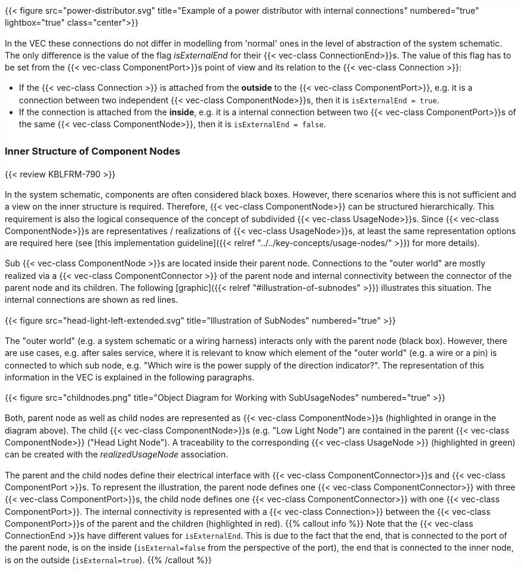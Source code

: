 {{< figure src="power-distributor.svg" title="Example of a power distributor with internal connections" numbered="true" lightbox="true" class="center">}}

In the VEC these connections do not differ in modelling from 'normal' ones in the level of abstraction of the system schematic. The only difference is the value of the flag _isExternalEnd_ for their {{< vec-class ConnectionEnd>}}s. The value of this flag has to be set from the {{< vec-class ComponentPort>}}s point of view and its relation to the {{< vec-class Connection >}}:

- If the {{< vec-class Connection >}} is attached from the **outside** to the {{< vec-class ComponentPort>}}, e.g. it is a connection between two independent {{< vec-class ComponentNode>}}s, then it is `isExternalEnd = true`.
- If the connection is attached from the **inside**, e.g. it is a internal connection between two {{< vec-class ComponentPort>}}s of the same {{< vec-class ComponentNode>}}, then it is `isExternalEnd = false`.

### Inner Structure of Component Nodes

{{< review KBLFRM-790 >}}

In the system schematic, components are often considered black boxes. However, there scenarios where this is not sufficient and a view on the inner structure is required. Therefore, {{< vec-class ComponentNode>}} can be structured hierarchically. This requirement is also the logical consequence of the concept of subdivided {{< vec-class UsageNode>}}s. Since {{< vec-class ComponentNode>}}s are representatives / realizations of {{< vec-class UsageNode>}}s, at least the same representation options are required here (see [this implementation guideline]({{< relref "../../key-concepts/usage-nodes/" >}}) for more details).

Sub {{< vec-class ComponentNode >}}s are located inside their parent node. Connections to the "outer world" are mostly realized via a {{< vec-class ComponentConnector >}} of the parent node and internal connectivity between the connector of the parent node and its children. The following [graphic]({{< relref "#illustration-of-subnodes" >}}) illustrates this situation. The internal connections are shown as red lines.

{{< figure src="head-light-left-extended.svg" title="Illustration of SubNodes" numbered="true" >}}

The "outer world" (e.g. a system schematic or a wiring harness) interacts only with the parent node (black box). However, there are use cases, e.g. after sales service, where it is relevant to know which element
of the "outer world" (e.g. a wire or a pin) is connected to which sub node, e.g. "Which wire is the power supply of the direction indicator?". The representation of this information in the VEC is explained in the following paragraphs.

{{< figure src="childnodes.png" title="Object Diagram for Working with SubUsageNodes" numbered="true" >}}

Both, parent node as well as child nodes are represented as {{< vec-class ComponentNode>}}s (highlighted in orange in the diagram above). The child {{< vec-class ComponentNode>}}s (e.g. "Low Light Node") are contained in the parent {{< vec-class ComponentNode>}} ("Head Light Node"). A traceability to the corresponding {{< vec-class UsageNode >}} (highlighted in green) can be created with the _realizedUsageNode_ association.

The parent and the child nodes define their electrical interface with {{< vec-class ComponentConnector>}}s and {{< vec-class ComponentPort >}}s. To represent the illustration, the parent node defines one {{< vec-class ComponentConnector>}} with three {{< vec-class ComponentPort>}}s, the child node defines one {{< vec-class ComponentConnector>}} with one {{< vec-class ComponentPort>}}. The internal connectivity is represented with a {{< vec-class Connection>}} between the {{< vec-class ComponentPort>}}s of the parent and the children (highlighted in red).
{{% callout info %}}
Note that the {{< vec-class ConnectionEnd >}}s have different values for `isExternalEnd`. This is due to the fact that the end, that is connected to the port of the parent node, is on the inside (`isExternal=false` from the perspective of the port), the end that is connected to the inner node, is on the outside (`isExternal=true`).
{{% /callout %}}
